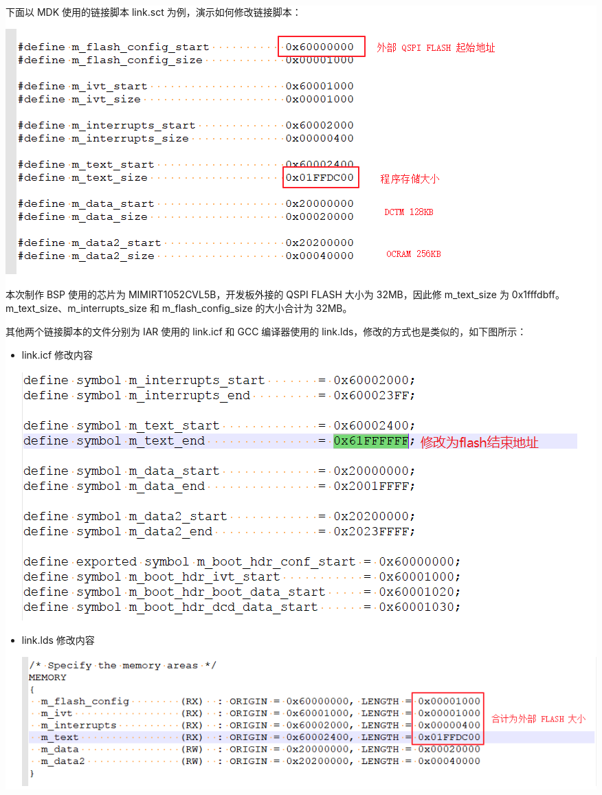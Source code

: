 下面以 MDK 使用的链接脚本 link.sct 为例，演示如何修改链接脚本：

![linkscripts_change](figures/link-scf.png)

本次制作 BSP 使用的芯片为 MIMIRT1052CVL5B，开发板外接的 QSPI FLASH 大小为 32MB，因此修 m_text_size 为 0x1fffdbff。m_text_size、m_interrupts_size 和 m_flash_config_size 的大小合计为 32MB。

其他两个链接脚本的文件分别为 IAR 使用的 link.icf 和 GCC 编译器使用的 link.lds，修改的方式也是类似的，如下图所示：

- link.icf 修改内容

  ![link_icf](figures/link-icf.png)

- link.lds 修改内容

  ![link_lds](figures/link-lds.png)
